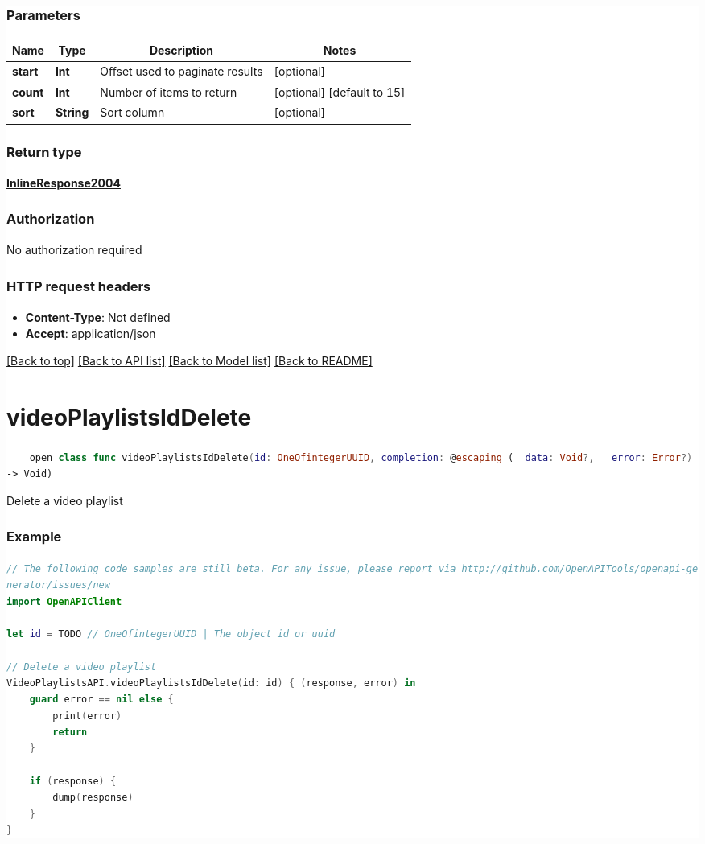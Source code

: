 ### Parameters

Name | Type | Description  | Notes
------------- | ------------- | ------------- | -------------
 **start** | **Int** | Offset used to paginate results | [optional] 
 **count** | **Int** | Number of items to return | [optional] [default to 15]
 **sort** | **String** | Sort column | [optional] 

### Return type

[**InlineResponse2004**](InlineResponse2004.md)

### Authorization

No authorization required

### HTTP request headers

 - **Content-Type**: Not defined
 - **Accept**: application/json

[[Back to top]](#) [[Back to API list]](../README.md#documentation-for-api-endpoints) [[Back to Model list]](../README.md#documentation-for-models) [[Back to README]](../README.md)

# **videoPlaylistsIdDelete**
```swift
    open class func videoPlaylistsIdDelete(id: OneOfintegerUUID, completion: @escaping (_ data: Void?, _ error: Error?) -> Void)
```

Delete a video playlist

### Example 
```swift
// The following code samples are still beta. For any issue, please report via http://github.com/OpenAPITools/openapi-generator/issues/new
import OpenAPIClient

let id = TODO // OneOfintegerUUID | The object id or uuid

// Delete a video playlist
VideoPlaylistsAPI.videoPlaylistsIdDelete(id: id) { (response, error) in
    guard error == nil else {
        print(error)
        return
    }

    if (response) {
        dump(response)
    }
}
```
